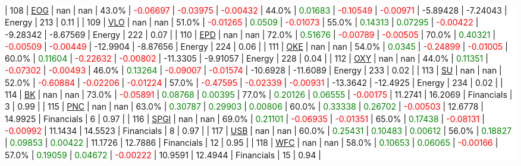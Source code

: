 | 108 | [EOG](https://finance.yahoo.com/quote/EOG/financials)     |                 nan |                     nan | 43.0%                  | <span style="color: red;"> -0.06697 </span>  | <span style="color: red;"> -0.03975 </span>  | <span style="color: red;"> -0.00432 </span>  | 44.0%                  | <span style="color: green;"> 0.01683 </span> | <span style="color: red;"> -0.10549 </span>  | <span style="color: red;"> -0.00971 </span>  |         -5.89428     |  -7.24043   | Energy                 |    213 |           0.11 |
| 109 | [VLO](https://finance.yahoo.com/quote/VLO/financials)     |                 nan |                     nan | 51.0%                  | <span style="color: red;"> -0.01265 </span>  | <span style="color: green;"> 0.0509 </span>  | <span style="color: red;"> -0.01073 </span>  | 55.0%                  | <span style="color: green;"> 0.14313 </span> | <span style="color: green;"> 0.07295 </span> | <span style="color: red;"> -0.00422 </span>  |         -9.28342     |  -8.67569   | Energy                 |    222 |           0.07 |
| 110 | [EPD](https://finance.yahoo.com/quote/EPD/financials)     |                 nan |                     nan | 72.0%                  | <span style="color: green;"> 0.51676 </span> | <span style="color: red;"> -0.00789 </span>  | <span style="color: red;"> -0.00505 </span>  | 70.0%                  | <span style="color: green;"> 0.40321 </span> | <span style="color: red;"> -0.00509 </span>  | <span style="color: red;"> -0.00449 </span>  |        -12.9904      |  -8.87656   | Energy                 |    224 |           0.06 |
| 111 | [OKE](https://finance.yahoo.com/quote/OKE/financials)     |                 nan |                     nan | 54.0%                  | <span style="color: green;"> 0.0345 </span>  | <span style="color: red;"> -0.24899 </span>  | <span style="color: red;"> -0.01005 </span>  | 60.0%                  | <span style="color: green;"> 0.11604 </span> | <span style="color: red;"> -0.22632 </span>  | <span style="color: red;"> -0.00802 </span>  |        -11.3305      |  -9.91057   | Energy                 |    228 |           0.04 |
| 112 | [OXY](https://finance.yahoo.com/quote/OXY/financials)     |                 nan |                     nan | 44.0%                  | <span style="color: green;"> 0.11351 </span> | <span style="color: red;"> -0.07302 </span>  | <span style="color: red;"> -0.00493 </span>  | 46.0%                  | <span style="color: green;"> 0.13264 </span> | <span style="color: red;"> -0.09007 </span>  | <span style="color: red;"> -0.01574 </span>  |        -10.6928      | -11.6089    | Energy                 |    233 |           0.02 |
| 113 | [SU](https://finance.yahoo.com/quote/SU/financials)       |                 nan |                     nan | 52.0%                  | <span style="color: red;"> -0.60884 </span>  | <span style="color: red;"> -0.02206 </span>  | <span style="color: red;"> -0.01224 </span>  | 57.0%                  | <span style="color: red;"> -0.47595 </span>  | <span style="color: red;"> -0.02339 </span>  | <span style="color: red;"> -0.00931 </span>  |        -13.3642      | -12.4925    | Energy                 |    234 |           0.02 |
| 114 | [BK](https://finance.yahoo.com/quote/BK/financials)       |                 nan |                     nan | 73.0%                  | <span style="color: red;"> -0.05891 </span>  | <span style="color: green;"> 0.08768 </span> | <span style="color: green;"> 0.00395 </span> | 77.0%                  | <span style="color: green;"> 0.20126 </span> | <span style="color: green;"> 0.06555 </span> | <span style="color: red;"> -0.00175 </span>  |         11.2741      |  16.2069    | Financials             |      3 |           0.99 |
| 115 | [PNC](https://finance.yahoo.com/quote/PNC/financials)     |                 nan |                     nan | 63.0%                  | <span style="color: green;"> 0.30787 </span> | <span style="color: green;"> 0.29903 </span> | <span style="color: green;"> 0.00806 </span> | 60.0%                  | <span style="color: green;"> 0.33338 </span> | <span style="color: green;"> 0.26702 </span> | <span style="color: red;"> -0.00503 </span>  |         12.6778      |  14.9925    | Financials             |      6 |           0.97 |
| 116 | [SPGI](https://finance.yahoo.com/quote/SPGI/financials)   |                 nan |                     nan | 69.0%                  | <span style="color: green;"> 0.21101 </span> | <span style="color: red;"> -0.06935 </span>  | <span style="color: red;"> -0.01351 </span>  | 65.0%                  | <span style="color: green;"> 0.17438 </span> | <span style="color: red;"> -0.08131 </span>  | <span style="color: red;"> -0.00992 </span>  |         11.1434      |  14.5523    | Financials             |      8 |           0.97 |
| 117 | [USB](https://finance.yahoo.com/quote/USB/financials)     |                 nan |                     nan | 60.0%                  | <span style="color: green;"> 0.25431 </span> | <span style="color: green;"> 0.10483 </span> | <span style="color: green;"> 0.00612 </span> | 56.0%                  | <span style="color: green;"> 0.18827 </span> | <span style="color: green;"> 0.09853 </span> | <span style="color: green;"> 0.00422 </span> |         11.1726      |  12.7886    | Financials             |     12 |           0.95 |
| 118 | [WFC](https://finance.yahoo.com/quote/WFC/financials)     |                 nan |                     nan | 58.0%                  | <span style="color: green;"> 0.10653 </span> | <span style="color: green;"> 0.06065 </span> | <span style="color: red;"> -0.00166 </span>  | 57.0%                  | <span style="color: green;"> 0.19059 </span> | <span style="color: green;"> 0.04672 </span> | <span style="color: red;"> -0.00222 </span>  |         10.9591      |  12.4944    | Financials             |     15 |           0.94 |